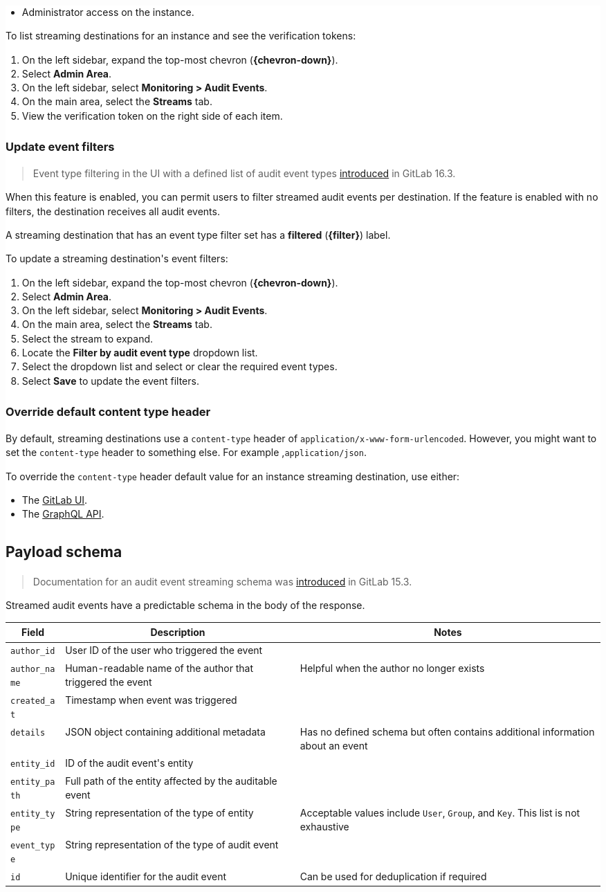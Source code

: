 - Administrator access on the instance.

To list streaming destinations for an instance and see the verification tokens:

1. On the left sidebar, expand the top-most chevron (**{chevron-down}**).
1. Select **Admin Area**.
1. On the left sidebar, select **Monitoring > Audit Events**.
1. On the main area, select the **Streams** tab.
1. View the verification token on the right side of each item.

### Update event filters

> Event type filtering in the UI with a defined list of audit event types [introduced](https://gitlab.com/gitlab-org/gitlab/-/issues/415013) in GitLab 16.3.

When this feature is enabled, you can permit users to filter streamed audit events per destination.
If the feature is enabled with no filters, the destination receives all audit events.

A streaming destination that has an event type filter set has a **filtered** (**{filter}**) label.

To update a streaming destination's event filters:

1. On the left sidebar, expand the top-most chevron (**{chevron-down}**).
1. Select **Admin Area**.
1. On the left sidebar, select **Monitoring > Audit Events**.
1. On the main area, select the **Streams** tab.
1. Select the stream to expand.
1. Locate the **Filter by audit event type** dropdown list.
1. Select the dropdown list and select or clear the required event types.
1. Select **Save** to update the event filters.

### Override default content type header

By default, streaming destinations use a `content-type` header of `application/x-www-form-urlencoded`. However, you
might want to set the `content-type` header to something else. For example ,`application/json`.

To override the `content-type` header default value for an instance streaming destination, use either:

- The [GitLab UI](#update-an-http-destination-1).
- The [GraphQL API](graphql_api.md#update-streaming-destinations).

## Payload schema

> Documentation for an audit event streaming schema was [introduced](https://gitlab.com/gitlab-org/gitlab/-/issues/358149) in GitLab 15.3.

Streamed audit events have a predictable schema in the body of the response.

| Field            | Description                                                | Notes                                                                             |
|------------------|------------------------------------------------------------|-----------------------------------------------------------------------------------|
| `author_id`      | User ID of the user who triggered the event                |                                                                                   |
| `author_name`    | Human-readable name of the author that triggered the event | Helpful when the author no longer exists                                          |
| `created_at`     | Timestamp when event was triggered                         |                                                                                   |
| `details`        | JSON object containing additional metadata                 | Has no defined schema but often contains additional information about an event    |
| `entity_id`      | ID of the audit event's entity                             |                                                                                   |
| `entity_path`    | Full path of the entity affected by the auditable event    |                                                                                   |
| `entity_type`    | String representation of the type of entity                | Acceptable values include `User`, `Group`, and `Key`. This list is not exhaustive |
| `event_type`     | String representation of the type of audit event           |                                                                                   |
| `id`             | Unique identifier for the audit event                      | Can be used for deduplication if required                                         |